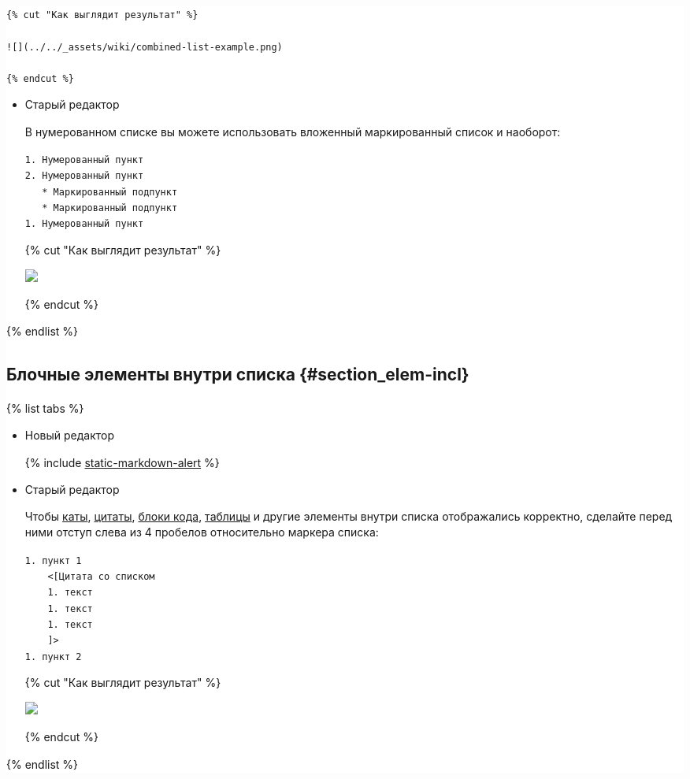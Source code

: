     {% cut "Как выглядит результат" %}
    
    ![](../../_assets/wiki/combined-list-example.png)
    
    {% endcut %}

- Старый редактор
    
    В нумерованном списке вы можете использовать вложенный маркированный список и наоборот:
    
    ```
    1. Нумерованный пункт
    2. Нумерованный пункт
       * Маркированный подпункт
       * Маркированный подпункт
    1. Нумерованный пункт
    ```
    
    {% cut "Как выглядит результат" %}
    
    ![](../../_assets/wiki/combined-list-example.png)
    
    {% endcut %}

{% endlist %}

## Блочные элементы внутри списка {#section_elem-incl}

{% list tabs %}

- Новый редактор

    {% include [static-markdown-alert](../../_includes/wiki/static-markdown-alert.md) %}

- Старый редактор
    
    Чтобы [каты](document-structure.md#section-cut), [цитаты](quoting.md), [блоки кода](source.md), [таблицы](grids.md) и другие элементы внутри списка   отображались   корректно, сделайте перед ними отступ слева из 4 пробелов относительно маркера списка:
    
    ```
    1. пункт 1
        <[Цитата со списком
        1. текст
        1. текст
        1. текст
        ]>
    1. пункт 2
    ```
    {% cut "Как выглядит результат" %}
    
    ![](../../_assets/wiki/add-elem1.png)
    
    {% endcut %}

{% endlist %}
